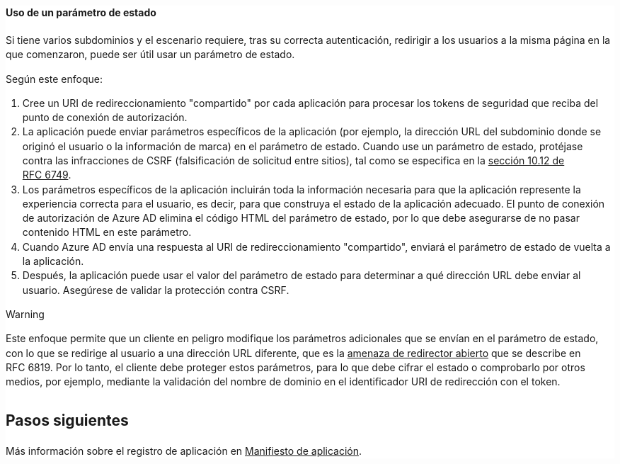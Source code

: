 #### <a name="use-a-state-parameter"></a>Uso de un parámetro de estado

Si tiene varios subdominios y el escenario requiere, tras su correcta autenticación, redirigir a los usuarios a la misma página en la que comenzaron, puede ser útil usar un parámetro de estado.

Según este enfoque:

1. Cree un URI de redireccionamiento "compartido" por cada aplicación para procesar los tokens de seguridad que reciba del punto de conexión de autorización.
1. La aplicación puede enviar parámetros específicos de la aplicación (por ejemplo, la dirección URL del subdominio donde se originó el usuario o la información de marca) en el parámetro de estado. Cuando use un parámetro de estado, protéjase contra las infracciones de CSRF (falsificación de solicitud entre sitios), tal como se especifica en la [sección 10.12 de RFC 6749](https://tools.ietf.org/html/rfc6749#section-10.12).
1. Los parámetros específicos de la aplicación incluirán toda la información necesaria para que la aplicación represente la experiencia correcta para el usuario, es decir, para que construya el estado de la aplicación adecuado. El punto de conexión de autorización de Azure AD elimina el código HTML del parámetro de estado, por lo que debe asegurarse de no pasar contenido HTML en este parámetro.
1. Cuando Azure AD envía una respuesta al URI de redireccionamiento "compartido", enviará el parámetro de estado de vuelta a la aplicación.
1. Después, la aplicación puede usar el valor del parámetro de estado para determinar a qué dirección URL debe enviar al usuario. Asegúrese de validar la protección contra CSRF.

> [!WARNING]
> Este enfoque permite que un cliente en peligro modifique los parámetros adicionales que se envían en el parámetro de estado, con lo que se redirige al usuario a una dirección URL diferente, que es la [amenaza de redirector abierto](https://tools.ietf.org/html/rfc6819#section-4.2.4) que se describe en RFC 6819. Por lo tanto, el cliente debe proteger estos parámetros, para lo que debe cifrar el estado o comprobarlo por otros medios, por ejemplo, mediante la validación del nombre de dominio en el identificador URI de redirección con el token.

## <a name="next-steps"></a>Pasos siguientes

Más información sobre el registro de aplicación en [Manifiesto de aplicación](reference-app-manifest.md).
